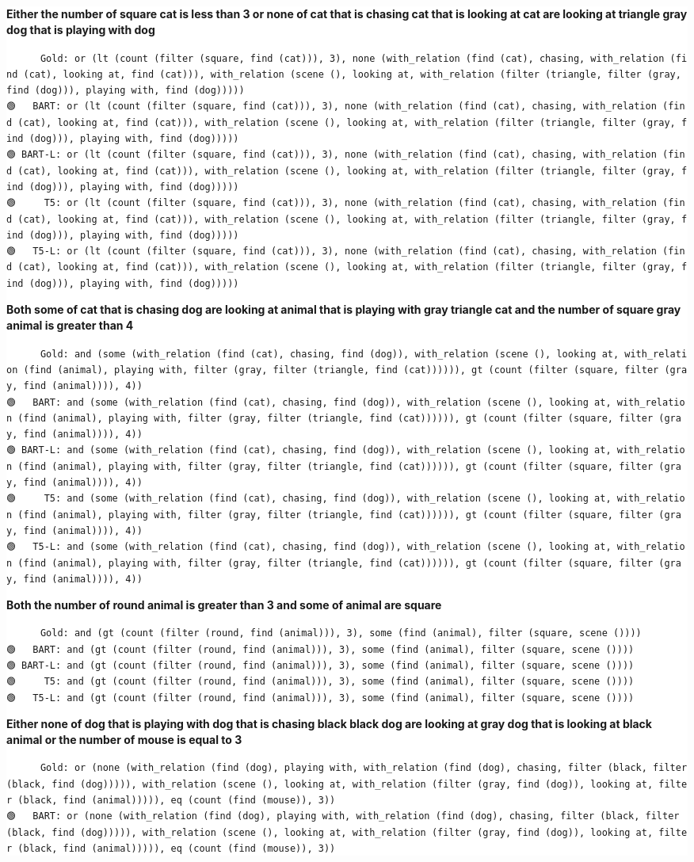 **Either the number of square cat is less than 3 or none of cat that is chasing cat that is looking at cat are looking at triangle gray dog that is playing with dog**
 ```
       Gold: or (lt (count (filter (square, find (cat))), 3), none (with_relation (find (cat), chasing, with_relation (find (cat), looking at, find (cat))), with_relation (scene (), looking at, with_relation (filter (triangle, filter (gray, find (dog))), playing with, find (dog)))))
🟢   BART: or (lt (count (filter (square, find (cat))), 3), none (with_relation (find (cat), chasing, with_relation (find (cat), looking at, find (cat))), with_relation (scene (), looking at, with_relation (filter (triangle, filter (gray, find (dog))), playing with, find (dog)))))
🟢 BART-L: or (lt (count (filter (square, find (cat))), 3), none (with_relation (find (cat), chasing, with_relation (find (cat), looking at, find (cat))), with_relation (scene (), looking at, with_relation (filter (triangle, filter (gray, find (dog))), playing with, find (dog)))))
🟢     T5: or (lt (count (filter (square, find (cat))), 3), none (with_relation (find (cat), chasing, with_relation (find (cat), looking at, find (cat))), with_relation (scene (), looking at, with_relation (filter (triangle, filter (gray, find (dog))), playing with, find (dog)))))
🟢   T5-L: or (lt (count (filter (square, find (cat))), 3), none (with_relation (find (cat), chasing, with_relation (find (cat), looking at, find (cat))), with_relation (scene (), looking at, with_relation (filter (triangle, filter (gray, find (dog))), playing with, find (dog)))))

```
**Both some of cat that is chasing dog are looking at animal that is playing with gray triangle cat and the number of square gray animal is greater than 4**
 ```
       Gold: and (some (with_relation (find (cat), chasing, find (dog)), with_relation (scene (), looking at, with_relation (find (animal), playing with, filter (gray, filter (triangle, find (cat)))))), gt (count (filter (square, filter (gray, find (animal)))), 4))
🟢   BART: and (some (with_relation (find (cat), chasing, find (dog)), with_relation (scene (), looking at, with_relation (find (animal), playing with, filter (gray, filter (triangle, find (cat)))))), gt (count (filter (square, filter (gray, find (animal)))), 4))
🟢 BART-L: and (some (with_relation (find (cat), chasing, find (dog)), with_relation (scene (), looking at, with_relation (find (animal), playing with, filter (gray, filter (triangle, find (cat)))))), gt (count (filter (square, filter (gray, find (animal)))), 4))
🟢     T5: and (some (with_relation (find (cat), chasing, find (dog)), with_relation (scene (), looking at, with_relation (find (animal), playing with, filter (gray, filter (triangle, find (cat)))))), gt (count (filter (square, filter (gray, find (animal)))), 4))
🟢   T5-L: and (some (with_relation (find (cat), chasing, find (dog)), with_relation (scene (), looking at, with_relation (find (animal), playing with, filter (gray, filter (triangle, find (cat)))))), gt (count (filter (square, filter (gray, find (animal)))), 4))

```
**Both the number of round animal is greater than 3 and some of animal are square**
 ```
       Gold: and (gt (count (filter (round, find (animal))), 3), some (find (animal), filter (square, scene ())))
🟢   BART: and (gt (count (filter (round, find (animal))), 3), some (find (animal), filter (square, scene ())))
🟢 BART-L: and (gt (count (filter (round, find (animal))), 3), some (find (animal), filter (square, scene ())))
🟢     T5: and (gt (count (filter (round, find (animal))), 3), some (find (animal), filter (square, scene ())))
🟢   T5-L: and (gt (count (filter (round, find (animal))), 3), some (find (animal), filter (square, scene ())))

```
**Either none of dog that is playing with dog that is chasing black black dog are looking at gray dog that is looking at black animal or the number of mouse is equal to 3**
 ```
       Gold: or (none (with_relation (find (dog), playing with, with_relation (find (dog), chasing, filter (black, filter (black, find (dog))))), with_relation (scene (), looking at, with_relation (filter (gray, find (dog)), looking at, filter (black, find (animal))))), eq (count (find (mouse)), 3))
🟢   BART: or (none (with_relation (find (dog), playing with, with_relation (find (dog), chasing, filter (black, filter (black, find (dog))))), with_relation (scene (), looking at, with_relation (filter (gray, find (dog)), looking at, filter (black, find (animal))))), eq (count (find (mouse)), 3))
 ```